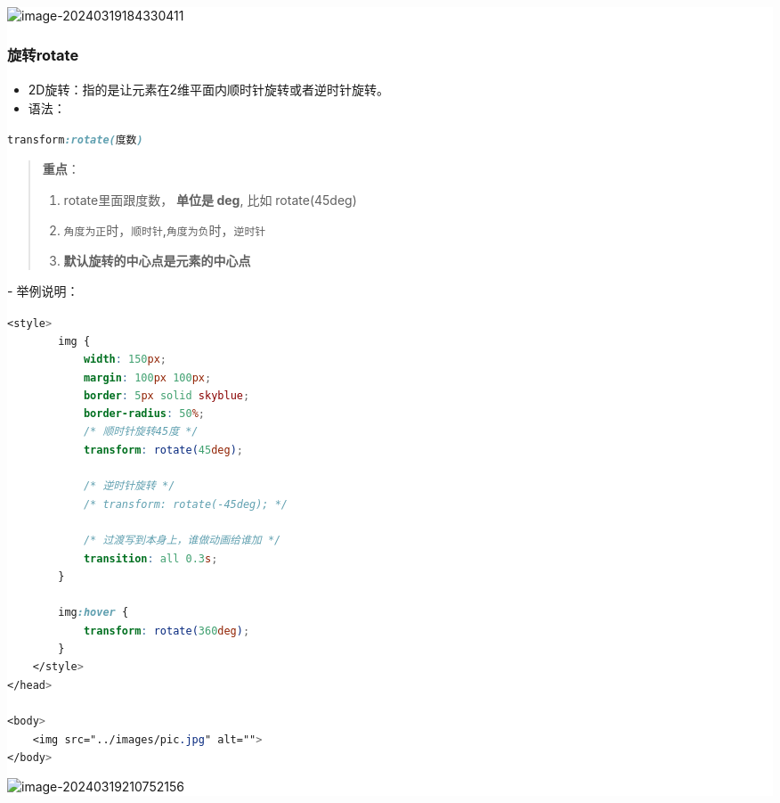 
![image-20240319184330411](http://images.newstar.net.cn/sally-imgsimage-20240319184330411.png)





### 旋转rotate

* 2D旋转：指的是让元素在2维平面内顺时针旋转或者逆时针旋转。
* 语法：

```css
transform:rotate(度数)
```

> **重点**：
>
> 1. rotate里面跟度数， **单位是 deg**, 比如 rotate(45deg)
>
> 2. `角度为正`时，`顺时针`,`角度为负`时，`逆时针`
> 3. **默认旋转的中心点是元素的中心点**

\- 举例说明：

```css
<style>
        img {
            width: 150px;
            margin: 100px 100px;
            border: 5px solid skyblue;
            border-radius: 50%;
            /* 顺时针旋转45度 */
            transform: rotate(45deg);

            /* 逆时针旋转 */
            /* transform: rotate(-45deg); */

            /* 过渡写到本身上，谁做动画给谁加 */
            transition: all 0.3s;
        }

        img:hover {
            transform: rotate(360deg);
        }
    </style>
</head>

<body>
    <img src="../images/pic.jpg" alt="">
</body>
```

![image-20240319210752156](http://images.newstar.net.cn/sally-imgsimage-20240319210752156.png)

